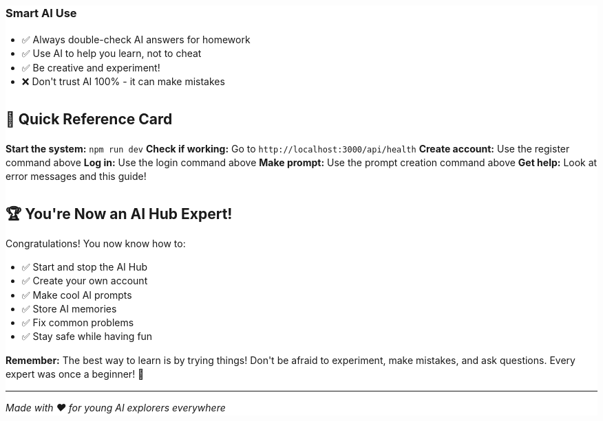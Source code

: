 ### Smart AI Use
- ✅ Always double-check AI answers for homework
- ✅ Use AI to help you learn, not to cheat
- ✅ Be creative and experiment!
- ❌ Don't trust AI 100% - it can make mistakes

## 🎯 Quick Reference Card

**Start the system:** `npm run dev`
**Check if working:** Go to `http://localhost:3000/api/health`
**Create account:** Use the register command above
**Log in:** Use the login command above
**Make prompt:** Use the prompt creation command above
**Get help:** Look at error messages and this guide!

## 🏆 You're Now an AI Hub Expert!

Congratulations! You now know how to:
- ✅ Start and stop the AI Hub
- ✅ Create your own account
- ✅ Make cool AI prompts
- ✅ Store AI memories
- ✅ Fix common problems
- ✅ Stay safe while having fun

**Remember:** The best way to learn is by trying things! Don't be afraid to experiment, make mistakes, and ask questions. Every expert was once a beginner! 🌟

---

*Made with ❤️ for young AI explorers everywhere*